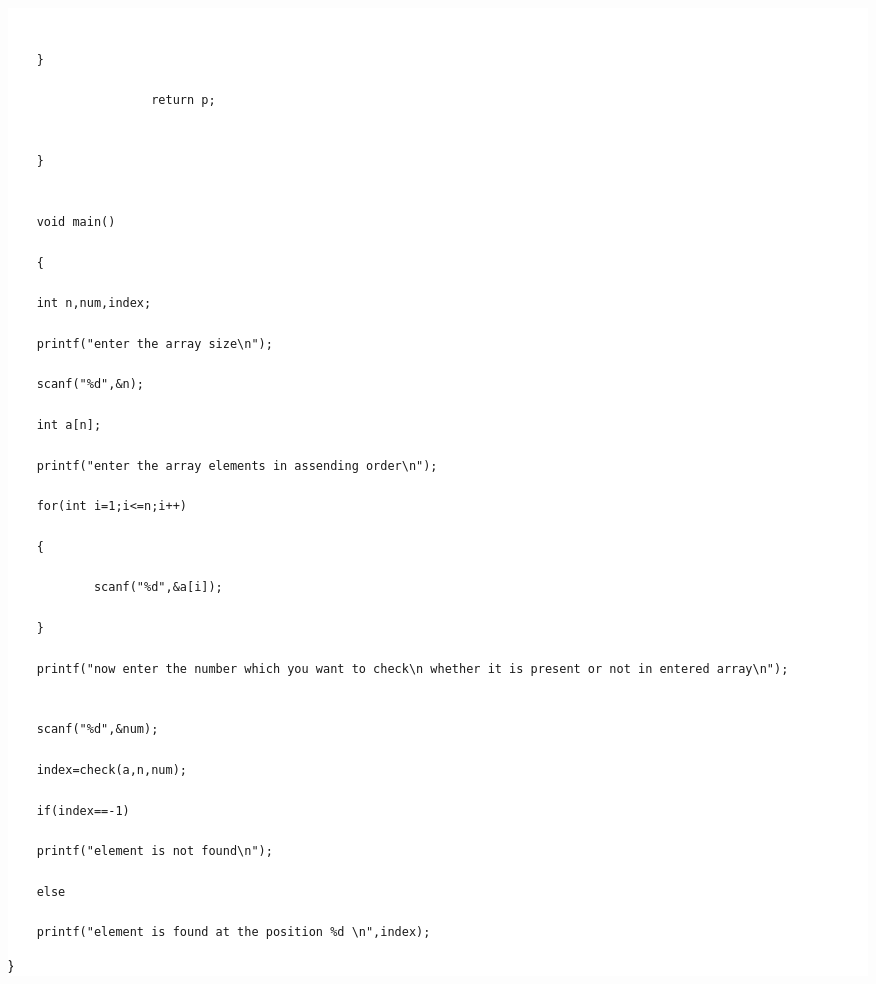 ```

    
    }       

                    return p;

    
    }     

   
    void main()

    {     

    int n,num,index;

    printf("enter the array size\n");

    scanf("%d",&n);

    int a[n];

    printf("enter the array elements in assending order\n");

    for(int i=1;i<=n;i++)

    {

            scanf("%d",&a[i]);

    }

    printf("now enter the number which you want to check\n whether it is present or not in entered array\n");
    
   
    scanf("%d",&num);

    index=check(a,n,num);

    if(index==-1)   

    printf("element is not found\n");

    else

    printf("element is found at the position %d \n",index);

```

}
